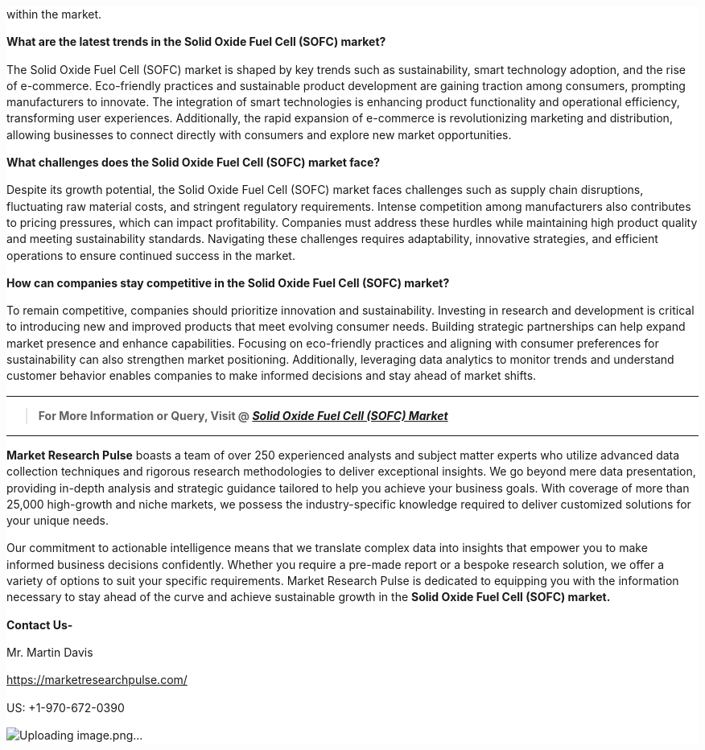 within the market.</p><p><strong>What are the latest trends in the Solid Oxide Fuel Cell (SOFC) market?</strong></p><p>The Solid Oxide Fuel Cell (SOFC) market is shaped by key trends such as sustainability, smart technology adoption, and the rise of e-commerce. Eco-friendly practices and sustainable product development are gaining traction among consumers, prompting manufacturers to innovate. The integration of smart technologies is enhancing product functionality and operational efficiency, transforming user experiences. Additionally, the rapid expansion of e-commerce is revolutionizing marketing and distribution, allowing businesses to connect directly with consumers and explore new market opportunities.</p><p><strong>What challenges does the Solid Oxide Fuel Cell (SOFC) market face?</strong></p><p>Despite its growth potential, the Solid Oxide Fuel Cell (SOFC) market faces challenges such as supply chain disruptions, fluctuating raw material costs, and stringent regulatory requirements. Intense competition among manufacturers also contributes to pricing pressures, which can impact profitability. Companies must address these hurdles while maintaining high product quality and meeting sustainability standards. Navigating these challenges requires adaptability, innovative strategies, and efficient operations to ensure continued success in the market.</p><p><strong>How can companies stay competitive in the Solid Oxide Fuel Cell (SOFC) market?</strong></p><p>To remain competitive, companies should prioritize innovation and sustainability. Investing in research and development is critical to introducing new and improved products that meet evolving consumer needs. Building strategic partnerships can help expand market presence and enhance capabilities. Focusing on eco-friendly practices and aligning with consumer preferences for sustainability can also strengthen market positioning. Additionally, leveraging data analytics to monitor trends and understand customer behavior enables companies to make informed decisions and stay ahead of market shifts.</p><hr /><blockquote><p><strong>For More Information or Query, Visit @&nbsp;<em><a href="https://marketresearchpulse.com/report/10858/solid-oxide-fuel-cell-sofc-market?utm_source=Linkedin&utm_medium=0116">Solid Oxide Fuel Cell (SOFC) Market</a></em></strong></p></blockquote><hr /><p><strong>Market Research Pulse</strong> boasts a team of over 250 experienced analysts and subject matter experts who utilize advanced data collection techniques and rigorous research methodologies to deliver exceptional insights. We go beyond mere data presentation, providing in-depth analysis and strategic guidance tailored to help you achieve your business goals. With coverage of more than 25,000 high-growth and niche markets, we possess the industry-specific knowledge required to deliver customized solutions for your unique needs.</p><p>Our commitment to actionable intelligence means that we translate complex data into insights that empower you to make informed business decisions confidently. Whether you require a pre-made report or a bespoke research solution, we offer a variety of options to suit your specific requirements. Market Research Pulse is dedicated to equipping you with the information necessary to stay ahead of the curve and achieve sustainable growth in the <strong>Solid Oxide Fuel Cell (SOFC) market.</strong></p><p><strong>Contact Us-</strong></p><p>Mr. Martin Davis</p><p>https://marketresearchpulse.com/</p><p>US: +1-970-672-0390</p>
![Uploading image.png…]()
